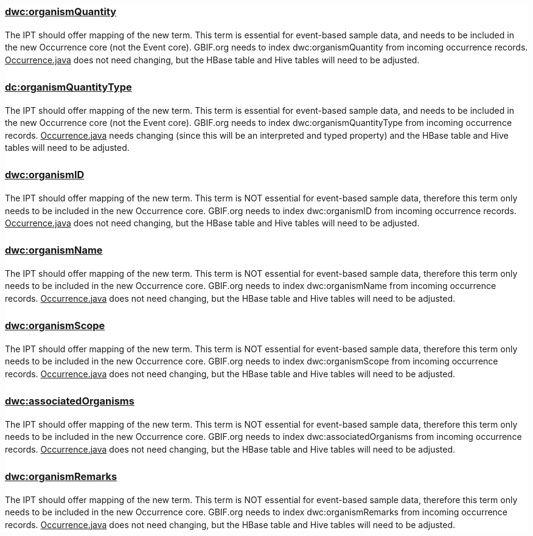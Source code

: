 ### [dwc:organismQuantity](http://rs.tdwg.org/dwc/terms/#organismQuantity)
The IPT should offer mapping of the new term. This term is essential for event-based sample data, and needs to be included in the new Occurrence core (not the Event core). GBIF.org needs to index dwc:organismQuantity from incoming occurrence records. [Occurrence.java](https://github.com/gbif/gbif-api/blob/master/src/main/java/org/gbif/api/model/occurrence/Occurrence.java) does not need changing, but the HBase table and Hive tables will need to be adjusted.

### [dc:organismQuantityType](http://rs.tdwg.org/dwc/terms/#organismQuantityType)
The IPT should offer mapping of the new term. This term is essential for event-based sample data, and needs to be included in the new Occurrence core (not the Event core). GBIF.org needs to index dwc:organismQuantityType from incoming occurrence records. [Occurrence.java](https://github.com/gbif/gbif-api/blob/master/src/main/java/org/gbif/api/model/occurrence/Occurrence.java) needs changing (since this will be an interpreted and typed property) and the HBase table and Hive tables will need to be adjusted.

### [dwc:organismID](http://rs.tdwg.org/dwc/terms/#organismID)
The IPT should offer mapping of the new term. This term is NOT essential for event-based sample data, therefore this term only needs to be included in the new Occurrence core. GBIF.org needs to index dwc:organismID from incoming occurrence records. [Occurrence.java](https://github.com/gbif/gbif-api/blob/master/src/main/java/org/gbif/api/model/occurrence/Occurrence.java) does not need changing, but the HBase table and Hive tables will need to be adjusted.

### [dwc:organismName](http://rs.tdwg.org/dwc/terms/#organismName)
The IPT should offer mapping of the new term. This term is NOT essential for event-based sample data, therefore this term only needs to be included in the new Occurrence core. GBIF.org needs to index dwc:organismName from incoming occurrence records. [Occurrence.java](https://github.com/gbif/gbif-api/blob/master/src/main/java/org/gbif/api/model/occurrence/Occurrence.java) does not need changing, but the HBase table and Hive tables will need to be adjusted.

### [dwc:organismScope](http://rs.tdwg.org/dwc/terms/#organismScope)
The IPT should offer mapping of the new term. This term is NOT essential for event-based sample data, therefore this term only needs to be included in the new Occurrence core. GBIF.org needs to index dwc:organismScope from incoming occurrence records. [Occurrence.java](https://github.com/gbif/gbif-api/blob/master/src/main/java/org/gbif/api/model/occurrence/Occurrence.java) does not need changing, but the HBase table and Hive tables will need to be adjusted.

### [dwc:associatedOrganisms](http://rs.tdwg.org/dwc/terms/#associatedOrganisms)
The IPT should offer mapping of the new term. This term is NOT essential for event-based sample data, therefore this term only needs to be included in the new Occurrence core. GBIF.org needs to index dwc:associatedOrganisms from incoming occurrence records. [Occurrence.java](https://github.com/gbif/gbif-api/blob/master/src/main/java/org/gbif/api/model/occurrence/Occurrence.java) does not need changing, but the HBase table and Hive tables will need to be adjusted.

### [dwc:organismRemarks](http://rs.tdwg.org/dwc/terms/#organismRemarks)
The IPT should offer mapping of the new term. This term is NOT essential for event-based sample data, therefore this term only needs to be included in the new Occurrence core. GBIF.org needs to index dwc:organismRemarks from incoming occurrence records. [Occurrence.java](https://github.com/gbif/gbif-api/blob/master/src/main/java/org/gbif/api/model/occurrence/Occurrence.java) does not need changing, but the HBase table and Hive tables will need to be adjusted.
